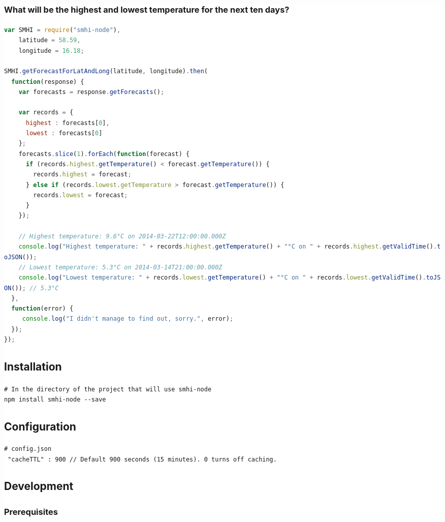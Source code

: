 ### What will be the highest and lowest temperature for the next ten days?
```javascript
var SMHI = require("smhi-node"),
    latitude = 58.59,
    longitude = 16.18;

SMHI.getForecastForLatAndLong(latitude, longitude).then(
  function(response) {
    var forecasts = response.getForecasts();

    var records = {
      highest : forecasts[0],
      lowest : forecasts[0]
    };
    forecasts.slice(1).forEach(function(forecast) {
      if (records.highest.getTemperature() < forecast.getTemperature()) {
        records.highest = forecast;
      } else if (records.lowest.getTemperature > forecast.getTemperature()) {
        records.lowest = forecast;
      }
    });

    // Highest temperature: 9.6°C on 2014-03-22T12:00:00.000Z
    console.log("Highest temperature: " + records.highest.getTemperature() + "°C on " + records.highest.getValidTime().toJSON());
    // Lowest temperature: 5.3°C on 2014-03-14T21:00:00.000Z
    console.log("Lowest temperature: " + records.lowest.getTemperature() + "°C on " + records.lowest.getValidTime().toJSON()); // 5.3°C
  },
  function(error) {
     console.log("I didn't manage to find out, sorry.", error);
  });
});
```

## Installation

```
# In the directory of the project that will use smhi-node
npm install smhi-node --save
```

## Configuration

```
# config.json
 "cacheTTL" : 900 // Default 900 seconds (15 minutes). 0 turns off caching.
```

## Development
### Prerequisites
